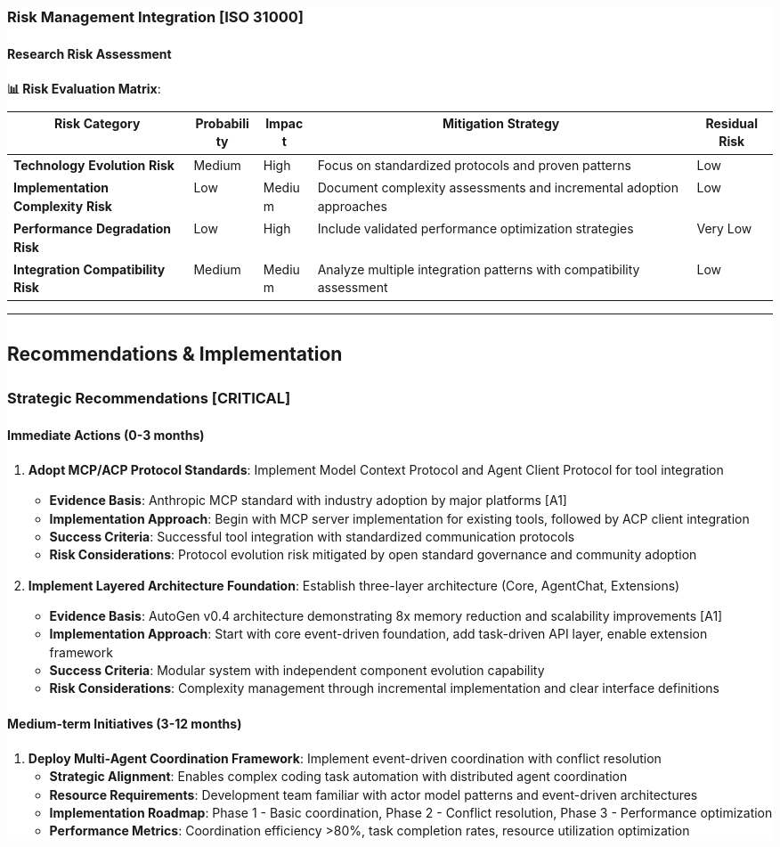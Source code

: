 ### Risk Management Integration [ISO 31000]

#### Research Risk Assessment
**📊 Risk Evaluation Matrix**:

| **Risk Category** | **Probability** | **Impact** | **Mitigation Strategy** | **Residual Risk** |
|------------------|----------------|------------|------------------------|------------------|
| **Technology Evolution Risk** | Medium | High | Focus on standardized protocols and proven patterns | Low |
| **Implementation Complexity Risk** | Low | Medium | Document complexity assessments and incremental adoption approaches | Low |
| **Performance Degradation Risk** | Low | High | Include validated performance optimization strategies | Very Low |
| **Integration Compatibility Risk** | Medium | Medium | Analyze multiple integration patterns with compatibility assessment | Low |

---

## Recommendations & Implementation

### Strategic Recommendations [CRITICAL]

#### Immediate Actions (0-3 months)
1. **Adopt MCP/ACP Protocol Standards**: Implement Model Context Protocol and Agent Client Protocol for tool integration
   - **Evidence Basis**: Anthropic MCP standard with industry adoption by major platforms [A1]
   - **Implementation Approach**: Begin with MCP server implementation for existing tools, followed by ACP client integration
   - **Success Criteria**: Successful tool integration with standardized communication protocols
   - **Risk Considerations**: Protocol evolution risk mitigated by open standard governance and community adoption

2. **Implement Layered Architecture Foundation**: Establish three-layer architecture (Core, AgentChat, Extensions)
   - **Evidence Basis**: AutoGen v0.4 architecture demonstrating 8x memory reduction and scalability improvements [A1]
   - **Implementation Approach**: Start with core event-driven foundation, add task-driven API layer, enable extension framework
   - **Success Criteria**: Modular system with independent component evolution capability
   - **Risk Considerations**: Complexity management through incremental implementation and clear interface definitions

#### Medium-term Initiatives (3-12 months)
1. **Deploy Multi-Agent Coordination Framework**: Implement event-driven coordination with conflict resolution
   - **Strategic Alignment**: Enables complex coding task automation with distributed agent coordination
   - **Resource Requirements**: Development team familiar with actor model patterns and event-driven architectures
   - **Implementation Roadmap**: Phase 1 - Basic coordination, Phase 2 - Conflict resolution, Phase 3 - Performance optimization
   - **Performance Metrics**: Coordination efficiency >80%, task completion rates, resource utilization optimization
